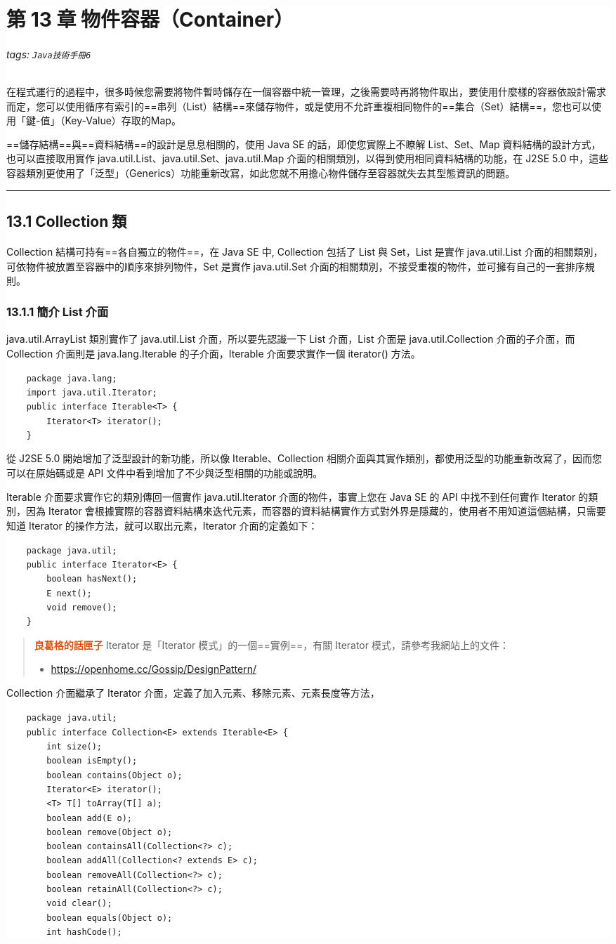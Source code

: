 # 第 13 章 物件容器（Container）
###### tags: `Java技術手冊6`
在程式運行的過程中，很多時候您需要將物件暫時儲存在一個容器中統一管理，之後需要時再將物件取出，要使用什麼樣的容器依設計需求而定，您可以使用循序有索引的==串列（List）結構==來儲存物件，或是使用不允許重複相同物件的==集合（Set）結構==，您也可以使用「鍵-值」（Key-Value）存取的Map。

==儲存結構==與==資料結構==的設計是息息相關的，使用 Java SE 的話，即使您實際上不瞭解 List、Set、Map 資料結構的設計方式，也可以直接取用實作 java.util.List、java.util.Set、java.util.Map 介面的相關類別，以得到使用相同資料結構的功能，在 J2SE 5.0 中，這些容器類別更使用了「泛型」（Generics）功能重新改寫，如此您就不用擔心物件儲存至容器就失去其型態資訊的問題。

------------------

## 13.1 Collection 類

Collection 結構可持有==各自獨立的物件==，在 Java SE 中, Collection 包括了 List 與 Set，List 是實作 java.util.List 介面的相關類別，可依物件被放置至容器中的順序來排列物件，Set 是實作 java.util.Set 介面的相關類別，不接受重複的物件，並可擁有自己的一套排序規則。

### 13.1.1 簡介 List 介面

java.util.ArrayList 類別實作了 java.util.List 介面，所以要先認識一下 List 介面，List 介面是 java.util.Collection 介面的子介面，而 Collection 介面則是 java.lang.Iterable 的子介面，Iterable 介面要求實作一個 iterator() 方法。
```java=
    package java.lang;
    import java.util.Iterator;
    public interface Iterable<T> {
        Iterator<T> iterator();
    }
```   
從 J2SE 5.0 開始增加了泛型設計的新功能，所以像 Iterable、Collection 相關介面與其實作類別，都使用泛型的功能重新改寫了，因而您可以在原始碼或是 API 文件中看到增加了不少與泛型相關的功能或說明。

Iterable 介面要求實作它的類別傳回一個實作 java.util.Iterator 介面的物件，事實上您在 Java SE 的 API 中找不到任何實作 Iterator 的類別，因為 Iterator 會根據實際的容器資料結構來迭代元素，而容器的資料結構實作方式對外界是隱藏的，使用者不用知道這個結構，只需要知道 Iterator 的操作方法，就可以取出元素，Iterator 介面的定義如下：
```java=
    package java.util;
    public interface Iterator<E> {
        boolean hasNext();
        E next();
        void remove();
    }
```  
><font color="#D65014"> **良葛格的話匣子** </font> Iterator 是「Iterator 模式」的一個==實例==，有關 Iterator 模式，請參考我網站上的文件：
> 
> - https://openhome.cc/Gossip/DesignPattern/

Collection 介面繼承了 Iterator 介面，定義了加入元素、移除元素、元素長度等方法，
```java=
    package java.util;
    public interface Collection<E> extends Iterable<E> {
        int size();
        boolean isEmpty();
        boolean contains(Object o);
        Iterator<E> iterator();
        <T> T[] toArray(T[] a);
        boolean add(E o);
        boolean remove(Object o);
        boolean containsAll(Collection<?> c);
        boolean addAll(Collection<? extends E> c);
        boolean removeAll(Collection<?> c);
        boolean retainAll(Collection<?> c);
        void clear();
        boolean equals(Object o);
        int hashCode();
```